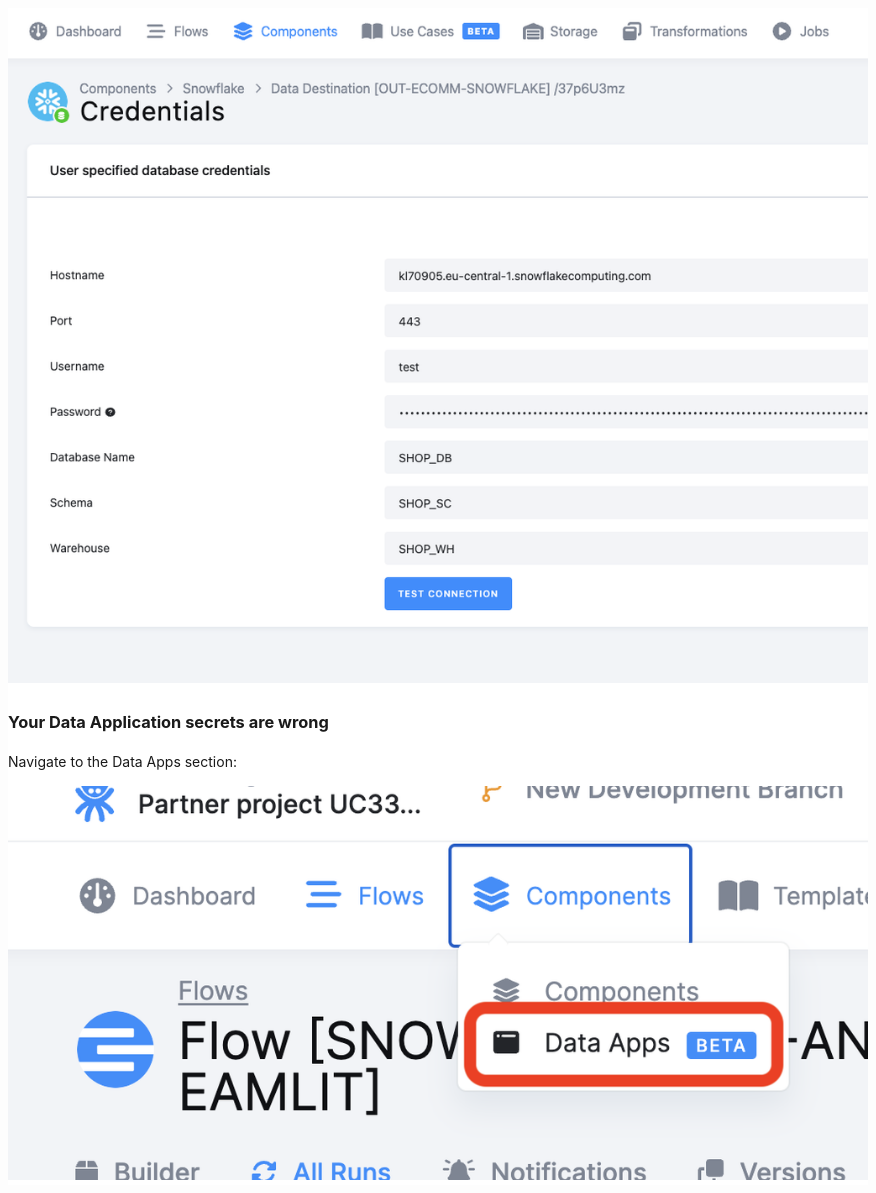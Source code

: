 ![Template Creation](assets/checkCred.png)

### Your Data Application secrets are wrong

Navigate to the Data Apps section:

![Template](assets/navapp.png) 

